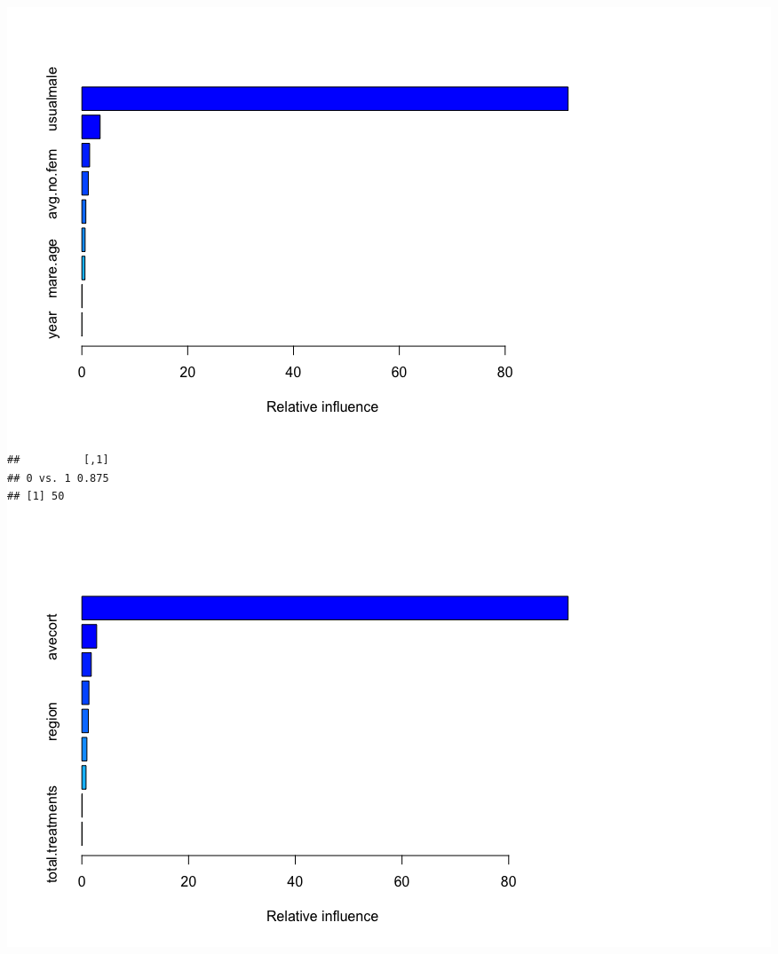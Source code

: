 ![](horse_group_change_files/figure-gfm/boot_relative_influence-49.png)

    ##          [,1]
    ## 0 vs. 1 0.875
    ## [1] 50

![](horse_group_change_files/figure-gfm/boot_relative_influence-50.png)
